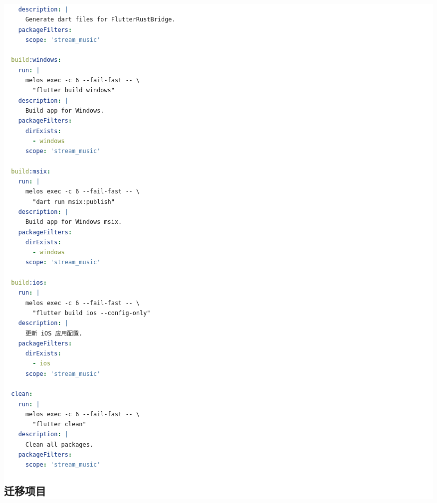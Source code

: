 ```yaml title="melos.yaml"
    description: |
      Generate dart files for FlutterRustBridge.
    packageFilters:
      scope: 'stream_music'

  build:windows:
    run: |
      melos exec -c 6 --fail-fast -- \
        "flutter build windows"
    description: |
      Build app for Windows.
    packageFilters:
      dirExists:
        - windows
      scope: 'stream_music'

  build:msix:
    run: |
      melos exec -c 6 --fail-fast -- \
        "dart run msix:publish"
    description: |
      Build app for Windows msix.
    packageFilters:
      dirExists:
        - windows
      scope: 'stream_music'

  build:ios:
    run: |
      melos exec -c 6 --fail-fast -- \
        "flutter build ios --config-only"
    description: |
      更新 iOS 应用配置.
    packageFilters:
      dirExists:
        - ios
      scope: 'stream_music'

  clean:
    run: |
      melos exec -c 6 --fail-fast -- \
        "flutter clean"
    description: |
      Clean all packages.
    packageFilters:
      scope: 'stream_music'
```

## 迁移项目
